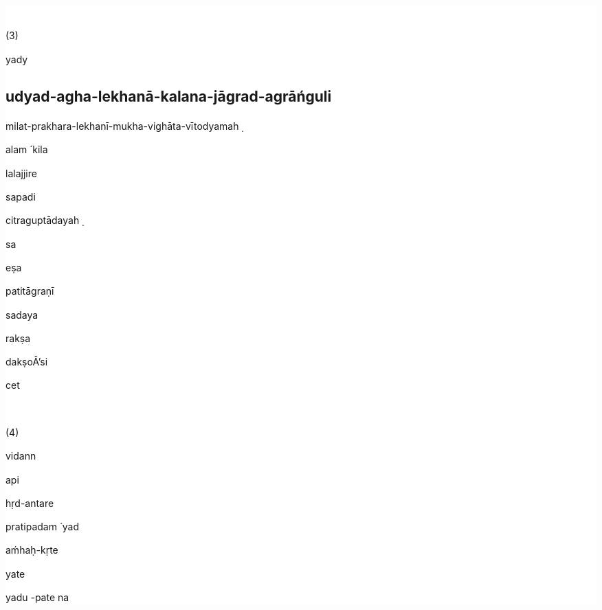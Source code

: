 
 


(3)


yady
 
udyad-agha-lekhanā-kalana-jāgrad-agrāńguli
-


milat-prakhara-lekhanī-mukha-vighāta-vītodyamah
̣ 


alam
́ 
kila
 
lalajjire
 
sapadi
 
citraguptādayah
̣


sa
 
eṣa
 
patitāgraṇī


sadaya
 
rakṣa
 
dakṣoÂ’si
 
cet


 


(4)


vidann
 
api
 
hṛd-antare
 
pratipadam
́ 
yad
 
aḿhaḥ-kṛte


yate
 
yadu
-pate 
na
 